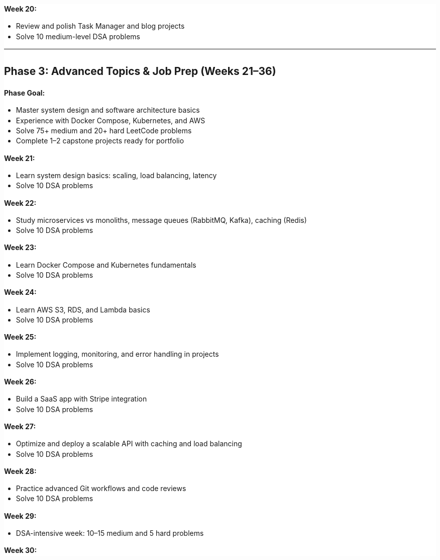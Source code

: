 **Week 20:**

- Review and polish Task Manager and blog projects
- Solve 10 medium-level DSA problems

---

## **Phase 3: Advanced Topics & Job Prep (Weeks 21–36)**

**Phase Goal:**

- Master system design and software architecture basics
- Experience with Docker Compose, Kubernetes, and AWS
- Solve 75+ medium and 20+ hard LeetCode problems
- Complete 1–2 capstone projects ready for portfolio

**Week 21:**

- Learn system design basics: scaling, load balancing, latency
- Solve 10 DSA problems

**Week 22:**

- Study microservices vs monoliths, message queues (RabbitMQ, Kafka), caching (Redis)
- Solve 10 DSA problems

**Week 23:**

- Learn Docker Compose and Kubernetes fundamentals
- Solve 10 DSA problems

**Week 24:**

- Learn AWS S3, RDS, and Lambda basics
- Solve 10 DSA problems

**Week 25:**

- Implement logging, monitoring, and error handling in projects
- Solve 10 DSA problems

**Week 26:**

- Build a SaaS app with Stripe integration
- Solve 10 DSA problems

**Week 27:**

- Optimize and deploy a scalable API with caching and load balancing
- Solve 10 DSA problems

**Week 28:**

- Practice advanced Git workflows and code reviews
- Solve 10 DSA problems

**Week 29:**

- DSA-intensive week: 10–15 medium and 5 hard problems

**Week 30:**
